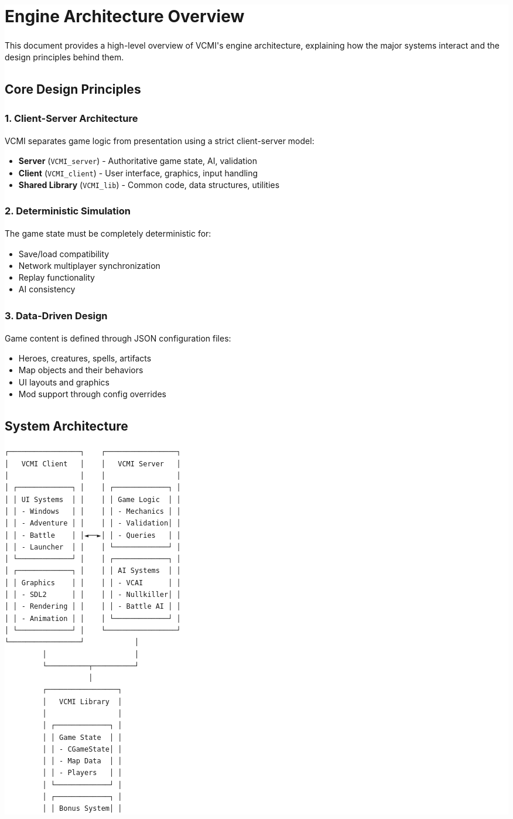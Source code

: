 # Engine Architecture Overview

This document provides a high-level overview of VCMI's engine architecture, explaining how the major systems interact and the design principles behind them.

## Core Design Principles

### 1. Client-Server Architecture
VCMI separates game logic from presentation using a strict client-server model:
- **Server** (`VCMI_server`) - Authoritative game state, AI, validation
- **Client** (`VCMI_client`) - User interface, graphics, input handling
- **Shared Library** (`VCMI_lib`) - Common code, data structures, utilities

### 2. Deterministic Simulation
The game state must be completely deterministic for:
- Save/load compatibility
- Network multiplayer synchronization
- Replay functionality
- AI consistency

### 3. Data-Driven Design
Game content is defined through JSON configuration files:
- Heroes, creatures, spells, artifacts
- Map objects and their behaviors
- UI layouts and graphics
- Mod support through config overrides

## System Architecture

```
┌─────────────────┐    ┌─────────────────┐
│   VCMI Client   │    │   VCMI Server   │
│                 │    │                 │
│ ┌─────────────┐ │    │ ┌─────────────┐ │
│ │ UI Systems  │ │    │ │ Game Logic  │ │
│ │ - Windows   │ │    │ │ - Mechanics │ │
│ │ - Adventure │ │    │ │ - Validation│ │
│ │ - Battle    │ │◄──►│ │ - Queries   │ │
│ │ - Launcher  │ │    │ └─────────────┘ │
│ └─────────────┘ │    │ ┌─────────────┐ │
│ ┌─────────────┐ │    │ │ AI Systems  │ │
│ │ Graphics    │ │    │ │ - VCAI      │ │
│ │ - SDL2      │ │    │ │ - Nullkiller│ │
│ │ - Rendering │ │    │ │ - Battle AI │ │
│ │ - Animation │ │    │ └─────────────┘ │
│ └─────────────┘ │    └─────────────────┘
└─────────────────┘            │
         │                     │
         └──────────┬──────────┘
                    │
         ┌─────────────────┐
         │   VCMI Library  │
         │                 │
         │ ┌─────────────┐ │
         │ │ Game State  │ │
         │ │ - CGameState│ │
         │ │ - Map Data  │ │
         │ │ - Players   │ │
         │ └─────────────┘ │
         │ ┌─────────────┐ │
         │ │ Bonus System│ │
```